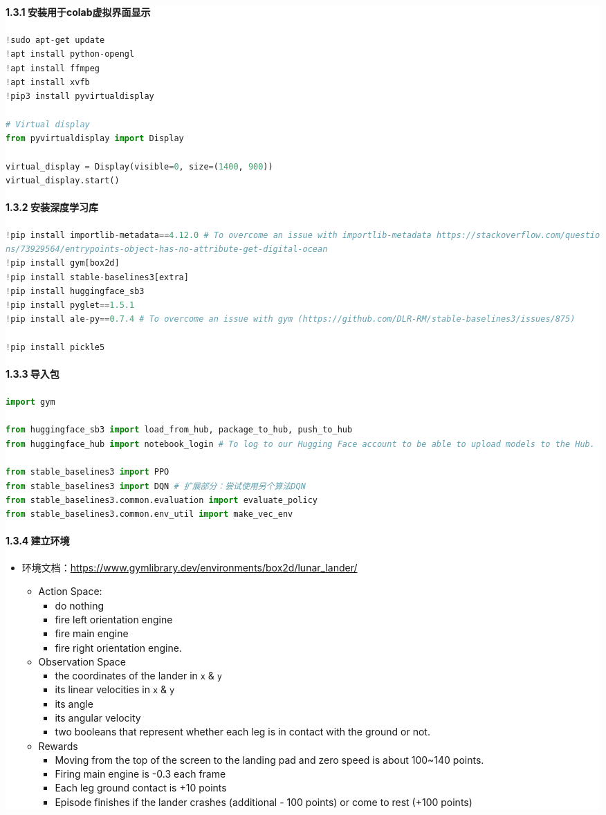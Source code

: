 #### 1.3.1 安装用于colab虚拟界面显示

  ```python
  !sudo apt-get update
  !apt install python-opengl
  !apt install ffmpeg
  !apt install xvfb
  !pip3 install pyvirtualdisplay
  
  # Virtual display
  from pyvirtualdisplay import Display
  
  virtual_display = Display(visible=0, size=(1400, 900))
  virtual_display.start()
  ```

#### 1.3.2 安装深度学习库

  ```python
  !pip install importlib-metadata==4.12.0 # To overcome an issue with importlib-metadata https://stackoverflow.com/questions/73929564/entrypoints-object-has-no-attribute-get-digital-ocean
  !pip install gym[box2d]
  !pip install stable-baselines3[extra]
  !pip install huggingface_sb3
  !pip install pyglet==1.5.1
  !pip install ale-py==0.7.4 # To overcome an issue with gym (https://github.com/DLR-RM/stable-baselines3/issues/875)
  
  !pip install pickle5
  ```

#### 1.3.3 导入包

  ```python
  import gym
  
  from huggingface_sb3 import load_from_hub, package_to_hub, push_to_hub
  from huggingface_hub import notebook_login # To log to our Hugging Face account to be able to upload models to the Hub.
  
  from stable_baselines3 import PPO
  from stable_baselines3 import DQN	# 扩展部分：尝试使用另个算法DQN
  from stable_baselines3.common.evaluation import evaluate_policy
  from stable_baselines3.common.env_util import make_vec_env
  ```

#### 1.3.4 建立环境

- 环境文档：https://www.gymlibrary.dev/environments/box2d/lunar_lander/

  - Action Space:
    - do nothing
    - fire left orientation engine
    - fire main engine
    - fire right orientation engine.
  - Observation Space
    - the coordinates of the lander in `x` & `y`
    - its linear velocities in `x` & `y`
    - its angle
    - its angular velocity
    - two booleans that represent whether each leg is in contact with the ground or not.
  - Rewards
    - Moving from the top of the screen to the landing pad and zero speed is about 100~140 points.
    - Firing main engine is -0.3 each frame
    - Each leg ground contact is +10 points
    - Episode finishes if the lander crashes (additional - 100 points) or come to rest (+100 points)
